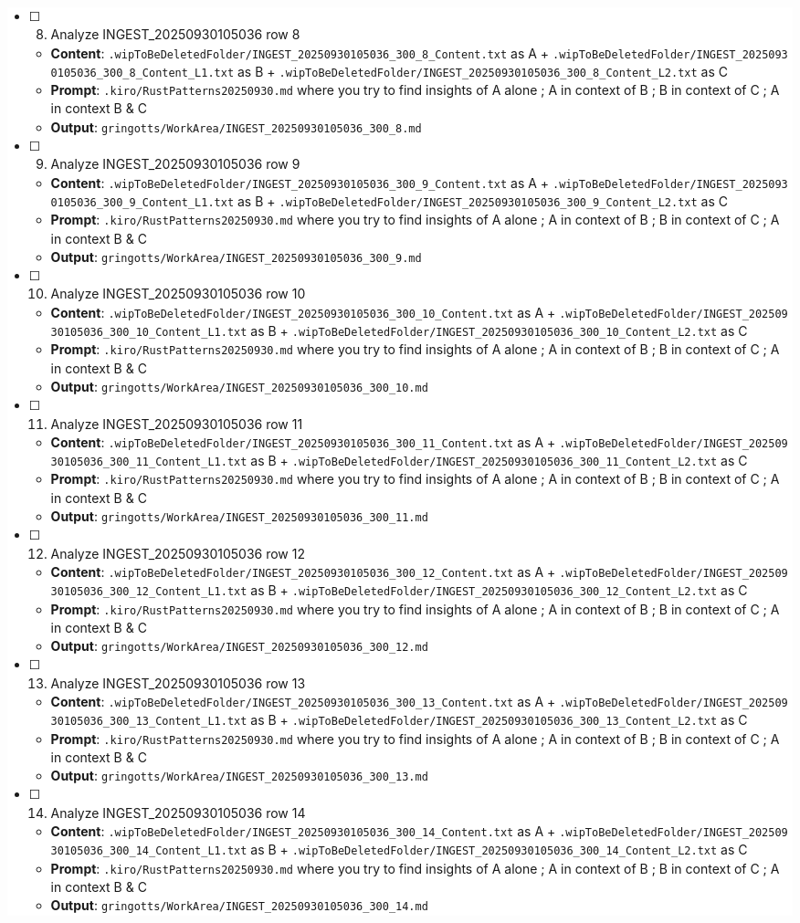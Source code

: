 - [ ] 8. Analyze INGEST_20250930105036 row 8
  - **Content**: `.wipToBeDeletedFolder/INGEST_20250930105036_300_8_Content.txt` as A + `.wipToBeDeletedFolder/INGEST_20250930105036_300_8_Content_L1.txt` as B + `.wipToBeDeletedFolder/INGEST_20250930105036_300_8_Content_L2.txt` as C
  - **Prompt**: `.kiro/RustPatterns20250930.md` where you try to find insights of A alone ; A in context of B ; B in context of C ; A in context B & C
  - **Output**: `gringotts/WorkArea/INGEST_20250930105036_300_8.md`

- [ ] 9. Analyze INGEST_20250930105036 row 9
  - **Content**: `.wipToBeDeletedFolder/INGEST_20250930105036_300_9_Content.txt` as A + `.wipToBeDeletedFolder/INGEST_20250930105036_300_9_Content_L1.txt` as B + `.wipToBeDeletedFolder/INGEST_20250930105036_300_9_Content_L2.txt` as C
  - **Prompt**: `.kiro/RustPatterns20250930.md` where you try to find insights of A alone ; A in context of B ; B in context of C ; A in context B & C
  - **Output**: `gringotts/WorkArea/INGEST_20250930105036_300_9.md`

- [ ] 10. Analyze INGEST_20250930105036 row 10
  - **Content**: `.wipToBeDeletedFolder/INGEST_20250930105036_300_10_Content.txt` as A + `.wipToBeDeletedFolder/INGEST_20250930105036_300_10_Content_L1.txt` as B + `.wipToBeDeletedFolder/INGEST_20250930105036_300_10_Content_L2.txt` as C
  - **Prompt**: `.kiro/RustPatterns20250930.md` where you try to find insights of A alone ; A in context of B ; B in context of C ; A in context B & C
  - **Output**: `gringotts/WorkArea/INGEST_20250930105036_300_10.md`

- [ ] 11. Analyze INGEST_20250930105036 row 11
  - **Content**: `.wipToBeDeletedFolder/INGEST_20250930105036_300_11_Content.txt` as A + `.wipToBeDeletedFolder/INGEST_20250930105036_300_11_Content_L1.txt` as B + `.wipToBeDeletedFolder/INGEST_20250930105036_300_11_Content_L2.txt` as C
  - **Prompt**: `.kiro/RustPatterns20250930.md` where you try to find insights of A alone ; A in context of B ; B in context of C ; A in context B & C
  - **Output**: `gringotts/WorkArea/INGEST_20250930105036_300_11.md`

- [ ] 12. Analyze INGEST_20250930105036 row 12
  - **Content**: `.wipToBeDeletedFolder/INGEST_20250930105036_300_12_Content.txt` as A + `.wipToBeDeletedFolder/INGEST_20250930105036_300_12_Content_L1.txt` as B + `.wipToBeDeletedFolder/INGEST_20250930105036_300_12_Content_L2.txt` as C
  - **Prompt**: `.kiro/RustPatterns20250930.md` where you try to find insights of A alone ; A in context of B ; B in context of C ; A in context B & C
  - **Output**: `gringotts/WorkArea/INGEST_20250930105036_300_12.md`

- [ ] 13. Analyze INGEST_20250930105036 row 13
  - **Content**: `.wipToBeDeletedFolder/INGEST_20250930105036_300_13_Content.txt` as A + `.wipToBeDeletedFolder/INGEST_20250930105036_300_13_Content_L1.txt` as B + `.wipToBeDeletedFolder/INGEST_20250930105036_300_13_Content_L2.txt` as C
  - **Prompt**: `.kiro/RustPatterns20250930.md` where you try to find insights of A alone ; A in context of B ; B in context of C ; A in context B & C
  - **Output**: `gringotts/WorkArea/INGEST_20250930105036_300_13.md`

- [ ] 14. Analyze INGEST_20250930105036 row 14
  - **Content**: `.wipToBeDeletedFolder/INGEST_20250930105036_300_14_Content.txt` as A + `.wipToBeDeletedFolder/INGEST_20250930105036_300_14_Content_L1.txt` as B + `.wipToBeDeletedFolder/INGEST_20250930105036_300_14_Content_L2.txt` as C
  - **Prompt**: `.kiro/RustPatterns20250930.md` where you try to find insights of A alone ; A in context of B ; B in context of C ; A in context B & C
  - **Output**: `gringotts/WorkArea/INGEST_20250930105036_300_14.md`
